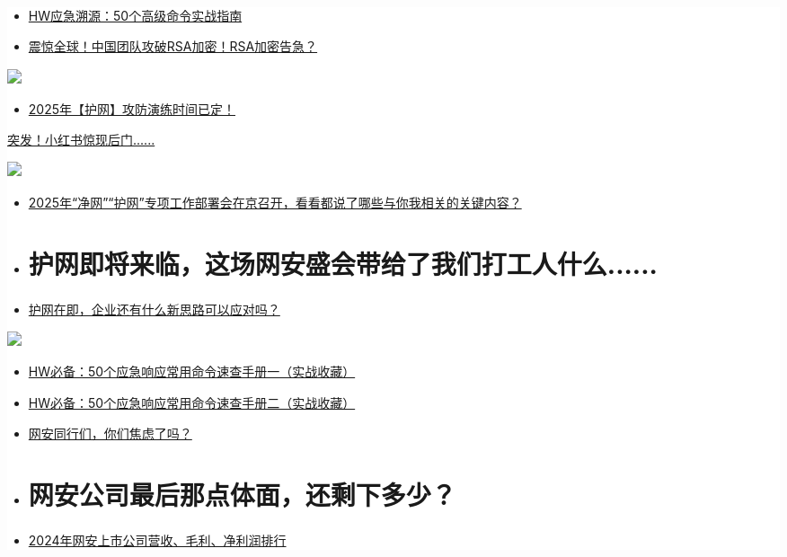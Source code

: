   
[](https://mp.weixin.qq.com/s?__biz=Mzg2MDg0ODg1NQ==&mid=2247546898&idx=2&sn=e9578e62a475ac5c46b95ac81066d2a7&scene=21#wechat_redirect)  
- [HW应急溯源：50个高级命令实战指南](https://mp.weixin.qq.com/s?__biz=Mzg2MDg0ODg1NQ==&mid=2247546898&idx=2&sn=e9578e62a475ac5c46b95ac81066d2a7&scene=21#wechat_redirect)  
  
  
- [震惊全球！中国团队攻破RSA加密！RSA加密告急？](https://mp.weixin.qq.com/s?__biz=Mzg2MDg0ODg1NQ==&mid=2247546856&idx=1&sn=11b36f6fabde860e889e4ac2f4797bba&scene=21#wechat_redirect)  
  
  
![](https://mmbiz.qpic.cn/mmbiz_jpg/BWicoRISLtbOugegrykhydnkHibcSWjpibTBZoK6jjGxJiax1BcwwctpA5SBric9aPdQFXsxFnn4LQJWdkYwbtPN0gg/640?wx_fmt=jpeg "")  
  
[](https://mp.weixin.qq.com/s?__biz=Mzg2MDg0ODg1NQ==&mid=2247546815&idx=1&sn=99a4f3228f322ef92c93d23cee01f071&scene=21#wechat_redirect)  
- [2025年【护网】攻防演练时间已定！](https://mp.weixin.qq.com/s?__biz=Mzg2MDg0ODg1NQ==&mid=2247546815&idx=1&sn=99a4f3228f322ef92c93d23cee01f071&scene=21#wechat_redirect)  
  
  
[](https://mp.weixin.qq.com/s?__biz=Mzg2MDg0ODg1NQ==&mid=2247546578&idx=1&sn=87cdf84e6fd7d35986b29acd90954c65&scene=21#wechat_redirect)  
  
[突发！小红书惊现后门......](https://mp.weixin.qq.com/s?__biz=Mzg2MDg0ODg1NQ==&mid=2247546578&idx=1&sn=87cdf84e6fd7d35986b29acd90954c65&scene=21#wechat_redirect)  
  
  
![](https://mmbiz.qpic.cn/mmbiz_jpg/BWicoRISLtbPwt82pEdc2YwCDz6n3H3c2C0ibcMl4Tea8hM59iaZoR1FDMTCUswDiclc1icLoSywpkWbdqyb6uBNcnA/640?wx_fmt=jpeg "")  
- [2025年“净网”“护网”专项工作部署会在京召开，看看都说了哪些与你我相关的关键内容？](https://mp.weixin.qq.com/s?__biz=Mzg2MDg0ODg1NQ==&mid=2247546673&idx=1&sn=53fe0365785465d4ff6193a9ca639119&scene=21#wechat_redirect)  
  
  
- # 护网即将来临，这场网安盛会带给了我们打工人什么......  
  
- [护网在即，企业还有什么新思路可以应对吗？](https://mp.weixin.qq.com/s?__biz=Mzg2MDg0ODg1NQ==&mid=2247546698&idx=1&sn=55ab4ac8dffb5f7ccf02a4f759537acf&scene=21#wechat_redirect)  
  
  
![](https://mmbiz.qpic.cn/mmbiz_jpg/BWicoRISLtbPwt82pEdc2YwCDz6n3H3c2Noz3ibYqNZ52uicBtuVVlFRg6vSuF8YFjPvCVma1ADrT1ViaKVE9URNOA/640?wx_fmt=jpeg "")  
- [HW必备：50个应急响应常用命令速查手册一（实战收藏）](https://mp.weixin.qq.com/s?__biz=Mzg2MDg0ODg1NQ==&mid=2247546304&idx=2&sn=45ef99e528ded7ff2e65e4d70e6d5181&scene=21#wechat_redirect)  
  
  
- [HW必备：50个应急响应常用命令速查手册二（实战收藏）](https://mp.weixin.qq.com/s?__biz=Mzg2MDg0ODg1NQ==&mid=2247546327&idx=2&sn=cf1ebbd2b511524ec965a3672b6fc3dd&scene=21#wechat_redirect)  
  
  
[](https://mp.weixin.qq.com/s?__biz=Mzg2MDg0ODg1NQ==&mid=2247546530&idx=1&sn=4a2820b60102e538e87c956375f6fcdb&scene=21#wechat_redirect)  
- [网安同行们，你们焦虑了吗？](https://mp.weixin.qq.com/s?__biz=Mzg2MDg0ODg1NQ==&mid=2247546530&idx=1&sn=4a2820b60102e538e87c956375f6fcdb&scene=21#wechat_redirect)  
  
  
[](https://mp.weixin.qq.com/s?__biz=Mzg2MDg0ODg1NQ==&mid=2247546466&idx=1&sn=a9d55d0b430dbf61dc219fd71ce25ae1&scene=21#wechat_redirect)  
- # 网安公司最后那点体面，还剩下多少？  
  
[](https://mp.weixin.qq.com/s?__biz=Mzg2MDg0ODg1NQ==&mid=2247545577&idx=1&sn=76a4dbd28d9c0e006b7790d89c2b1354&scene=21#wechat_redirect)  
- [2024年网安上市公司营收、毛利、净利润排行](https://mp.weixin.qq.com/s?__biz=Mzg2MDg0ODg1NQ==&mid=2247545577&idx=1&sn=76a4dbd28d9c0e006b7790d89c2b1354&scene=21#wechat_redirect)  
  